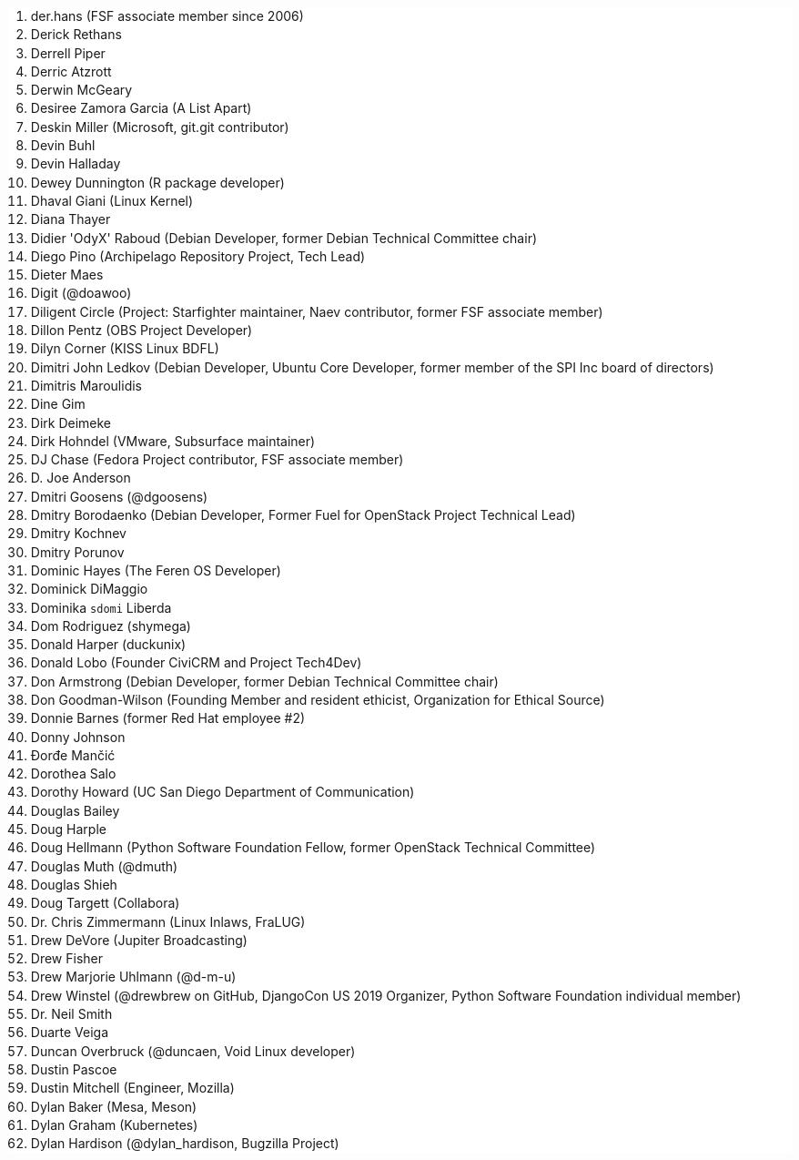 1. der.hans (FSF associate member since 2006)
1. Derick Rethans
1. Derrell Piper
1. Derric Atzrott
1. Derwin McGeary
1. Desiree Zamora Garcia (A List Apart)
1. Deskin Miller (Microsoft, git.git contributor)
1. Devin Buhl
1. Devin Halladay
1. Dewey Dunnington (R package developer)
1. Dhaval Giani (Linux Kernel)
1. Diana Thayer
1. Didier 'OdyX' Raboud (Debian Developer, former Debian Technical Committee chair)
1. Diego Pino (Archipelago Repository Project, Tech Lead)
1. Dieter Maes
1. Digit (@doawoo)
1. Diligent Circle (Project: Starfighter maintainer, Naev contributor, former FSF associate member)
1. Dillon Pentz (OBS Project Developer)
1. Dilyn Corner (KISS Linux BDFL)
1. Dimitri John Ledkov (Debian Developer, Ubuntu Core Developer, former member of the SPI Inc board of directors)
1. Dimitris Maroulidis
1. Dine Gim
1. Dirk Deimeke
1. Dirk Hohndel (VMware, Subsurface maintainer)
1. DJ Chase (Fedora Project contributor, FSF associate member)
1. D. Joe Anderson
1. Dmitri Goosens (@dgoosens)
1. Dmitry Borodaenko (Debian Developer, Former Fuel for OpenStack Project Technical Lead)
1. Dmitry Kochnev
1. Dmitry Porunov
1. Dominic Hayes (The Feren OS Developer)
1. Dominick DiMaggio
1. Dominika `sdomi` Liberda
1. Dom Rodriguez (shymega)
1. Donald Harper (duckunix)
1. Donald Lobo (Founder CiviCRM and Project Tech4Dev)
1. Don Armstrong (Debian Developer, former Debian Technical Committee chair)
1. Don Goodman-Wilson (Founding Member and resident ethicist, Organization for Ethical Source)
1. Donnie Barnes (former Red Hat employee #2)
1. Donny Johnson
1. Đorđe Mančić
1. Dorothea Salo
1. Dorothy Howard (UC San Diego Department of Communication)
1. Douglas Bailey
1. Doug Harple
1. Doug Hellmann (Python Software Foundation Fellow, former OpenStack Technical Committee)
1. Douglas Muth (@dmuth)
1. Douglas Shieh
1. Doug Targett (Collabora)
1. Dr. Chris Zimmermann (Linux Inlaws, FraLUG)
1. Drew DeVore (Jupiter Broadcasting)
1. Drew Fisher
1. Drew Marjorie Uhlmann (@d-m-u)
1. Drew Winstel (@drewbrew on GitHub, DjangoCon US 2019 Organizer, Python Software Foundation individual member)
1. Dr. Neil Smith
1. Duarte Veiga
1. Duncan Overbruck (@duncaen, Void Linux developer)
1. Dustin Pascoe
1. Dustin Mitchell (Engineer, Mozilla)
1. Dylan Baker (Mesa, Meson)
1. Dylan Graham (Kubernetes)
1. Dylan Hardison (@dylan_hardison, Bugzilla Project)